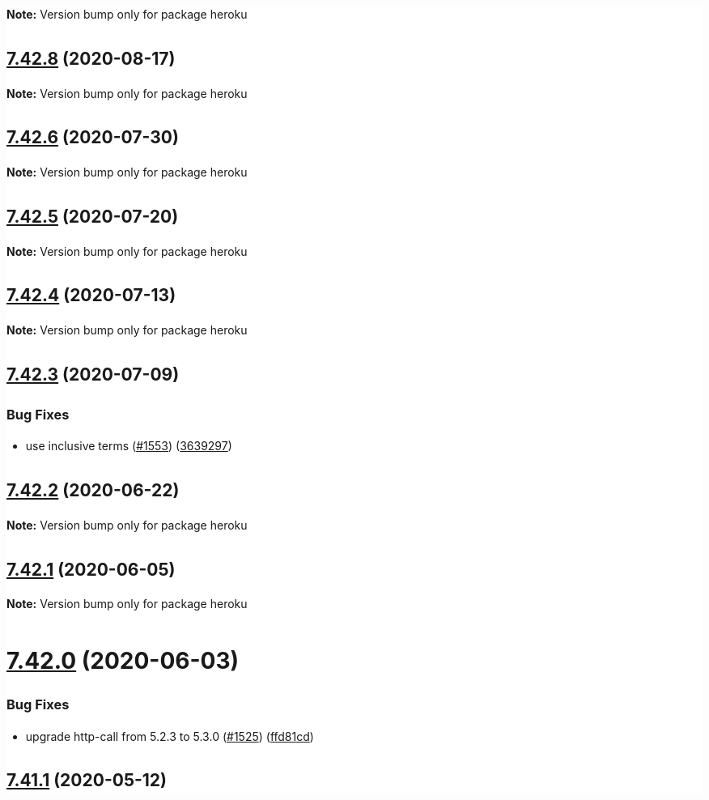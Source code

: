 **Note:** Version bump only for package heroku

## [7.42.8](https://github.com/heroku/cli/compare/v7.42.7...v7.42.8) (2020-08-17)

**Note:** Version bump only for package heroku

## [7.42.6](https://github.com/heroku/cli/compare/v7.42.5...v7.42.6) (2020-07-30)

**Note:** Version bump only for package heroku

## [7.42.5](https://github.com/heroku/cli/compare/v7.42.4...v7.42.5) (2020-07-20)

**Note:** Version bump only for package heroku

## [7.42.4](https://github.com/heroku/cli/compare/v7.42.3...v7.42.4) (2020-07-13)

**Note:** Version bump only for package heroku

## [7.42.3](https://github.com/heroku/cli/compare/v7.42.2...v7.42.3) (2020-07-09)

### Bug Fixes

- use inclusive terms ([#1553](https://github.com/heroku/cli/issues/1553)) ([3639297](https://github.com/heroku/cli/commit/36392971cba2a4e4e9077c4575626bfb89c5005a))

## [7.42.2](https://github.com/heroku/cli/compare/v7.42.1...v7.42.2) (2020-06-22)

**Note:** Version bump only for package heroku

## [7.42.1](https://github.com/heroku/cli/compare/v7.42.0...v7.42.1) (2020-06-05)

**Note:** Version bump only for package heroku

# [7.42.0](https://github.com/heroku/cli/compare/v7.41.1...v7.42.0) (2020-06-03)

### Bug Fixes

- upgrade http-call from 5.2.3 to 5.3.0 ([#1525](https://github.com/heroku/cli/issues/1525)) ([ffd81cd](https://github.com/heroku/cli/commit/ffd81cdce6f32d57a59db758733f908519d15594))

## [7.41.1](https://github.com/heroku/cli/compare/v7.41.0...v7.41.1) (2020-05-12)
